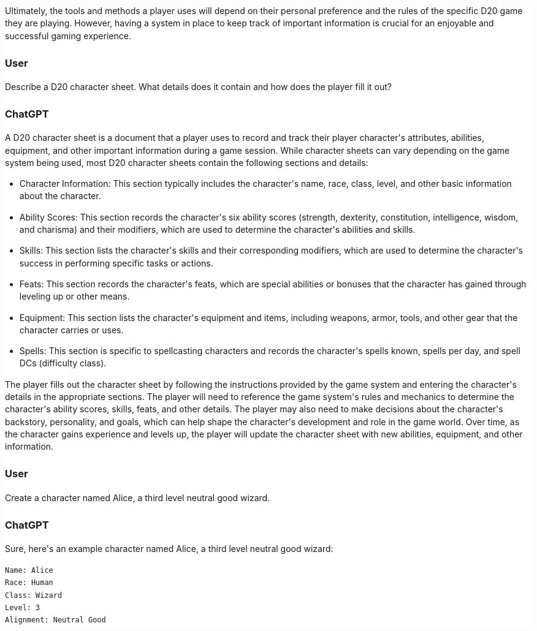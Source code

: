 Ultimately, the tools and methods a player uses will depend on their personal preference and the rules of the specific D20 game they are playing. However, having a system in place to keep track of important information is crucial for an enjoyable and successful gaming experience.

### User

Describe a D20 character sheet. What details does it contain and how does the player fill it out?

### ChatGPT


A D20 character sheet is a document that a player uses to record and track their player character's attributes, abilities, equipment, and other important information during a game session. While character sheets can vary depending on the game system being used, most D20 character sheets contain the following sections and details:

- Character Information: This section typically includes the character's name, race, class, level, and other basic information about the character.
 
- Ability Scores: This section records the character's six ability scores (strength, dexterity, constitution, intelligence, wisdom, and charisma) and their modifiers, which are used to determine the character's abilities and skills.
 
- Skills: This section lists the character's skills and their corresponding modifiers, which are used to determine the character's success in performing specific tasks or actions.
 
- Feats: This section records the character's feats, which are special abilities or bonuses that the character has gained through leveling up or other means.
 
- Equipment: This section lists the character's equipment and items, including weapons, armor, tools, and other gear that the character carries or uses.
 
- Spells: This section is specific to spellcasting characters and records the character's spells known, spells per day, and spell DCs (difficulty class).

The player fills out the character sheet by following the instructions provided by the game system and entering the character's details in the appropriate sections. The player will need to reference the game system's rules and mechanics to determine the character's ability scores, skills, feats, and other details. The player may also need to make decisions about the character's backstory, personality, and goals, which can help shape the character's development and role in the game world. Over time, as the character gains experience and levels up, the player will update the character sheet with new abilities, equipment, and other information.

### User

Create a character named Alice, a third level neutral good wizard.

### ChatGPT


Sure, here's an example character named Alice, a third level neutral good wizard:

    Name: Alice
    Race: Human
    Class: Wizard
    Level: 3
    Alignment: Neutral Good
    